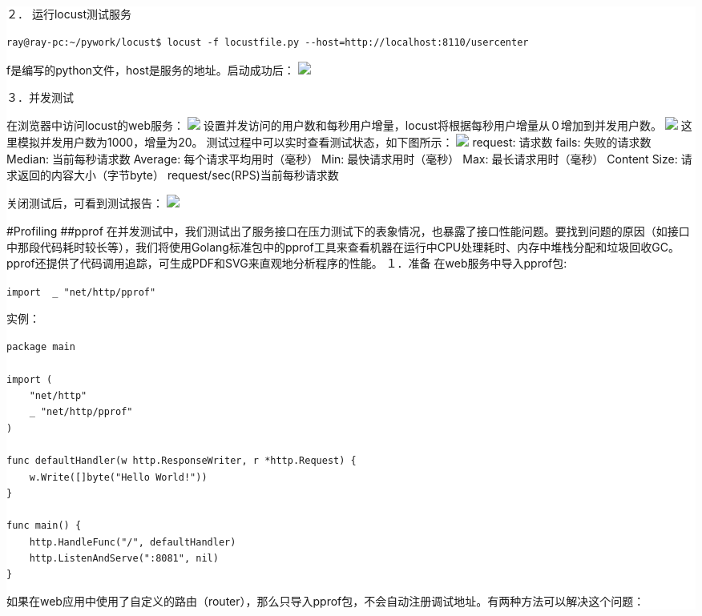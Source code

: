 ２． 运行locust测试服务
```shell
ray@ray-pc:~/pywork/locust$ locust -f locustfile.py --host=http://localhost:8110/usercenter
```
f是编写的python文件，host是服务的地址。启动成功后：
![](/uploads/201707/14d2ff65ae7fe6ed.png)

３．并发测试

在浏览器中访问locust的web服务：
![](/uploads/201707/14d2ff7b80587ab7.png)
设置并发访问的用户数和每秒用户增量，locust将根据每秒用户增量从０增加到并发用户数。
![](/uploads/201707/14d2ffc15d584431.png)
这里模拟并发用户数为1000，增量为20。
测试过程中可以实时查看测试状态，如下图所示：
![](/uploads/201707/14d2fff6e068d50e.png)
request: 请求数
fails: 失败的请求数
Median: 当前每秒请求数
Average: 每个请求平均用时（毫秒）
Min: 最快请求用时（毫秒）
Max: 最长请求用时（毫秒）
Content Size: 请求返回的内容大小（字节byte）
request/sec(RPS)当前每秒请求数

关闭测试后，可看到测试报告：
![](/uploads/201707/14d300c8753516ff.png)

#Profiling
##pprof
在并发测试中，我们测试出了服务接口在压力测试下的表象情况，也暴露了接口性能问题。要找到问题的原因（如接口中那段代码耗时较长等），我们将使用Golang标准包中的pprof工具来查看机器在运行中CPU处理耗时、内存中堆栈分配和垃圾回收GC。pprof还提供了代码调用追踪，可生成PDF和SVG来直观地分析程序的性能。
１．准备
在web服务中导入pprof包:
```Golang
import  _ "net/http/pprof"
```
实例：
```Golang
package main

import (
	"net/http"
	_ "net/http/pprof"
)

func defaultHandler(w http.ResponseWriter, r *http.Request) {
	w.Write([]byte("Hello World!"))
}

func main() {
	http.HandleFunc("/", defaultHandler)
	http.ListenAndServe(":8081", nil)
}
```
如果在web应用中使用了自定义的路由（router），那么只导入pprof包，不会自动注册调试地址。有两种方法可以解决这个问题：
